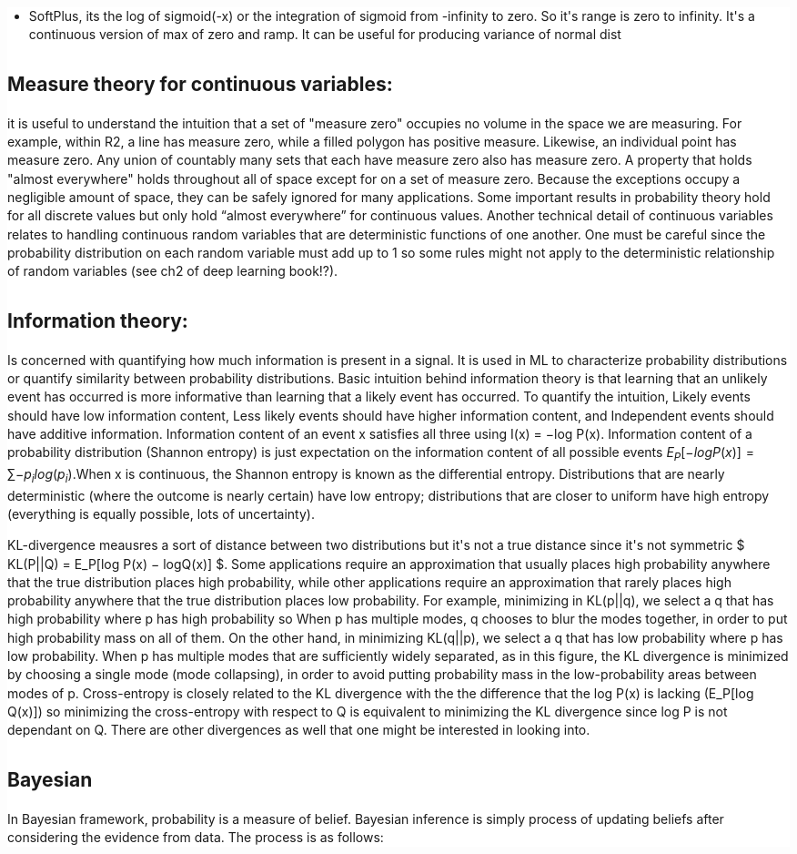 - SoftPlus, its the log of sigmoid(-x) or the integration of sigmoid from -infinity to zero. So it's range is zero to infinity. It's a continuous version of max of zero and ramp. It can be useful for producing variance of normal dist

## Measure theory for continuous variables:
it is useful to understand the intuition that a set of "measure zero" occupies no volume in the space we are measuring. For example, within R2, a line has measure zero, while a filled polygon has positive measure. Likewise, an individual point has measure zero. Any union of countably many sets that each have measure zero also has measure zero. A property that holds "almost everywhere" holds throughout all of space except for on a set of measure zero. Because the exceptions occupy a negligible amount of space, they can be safely ignored for many applications. Some important results in probability theory hold for all discrete values but only hold “almost everywhere” for continuous values. Another technical detail of continuous variables relates to handling continuous random variables that are deterministic functions of one another. One must be careful since the probability distribution on each random variable must add up to 1 so some rules might not apply to the deterministic relationship of random variables (see ch2 of deep learning book!?).


## Information theory:
Is concerned with quantifying how much information is present in a signal. It is used in ML to characterize probability distributions or quantify similarity between probability distributions. Basic intuition behind information theory is that learning that an unlikely event has occurred is more informative than learning that a likely event has occurred. To quantify the intuition, Likely events should have low information content, Less likely events should have higher information content, and Independent events should have additive information. Information content of an event x satisfies all three using I(x) = −log P(x). Information content of a probability distribution (Shannon entropy) is just expectation on the information content of all possible events $E_P [-log P(x)]= \sum -p_i log(p_i)$.When x is continuous, the Shannon entropy is known as the differential entropy. Distributions that are nearly deterministic (where the outcome is nearly certain) have low entropy; distributions that are closer to uniform have high entropy (everything is equally possible, lots of uncertainty). 

KL-divergence meausres a sort of distance between two distributions but it's not a true distance since it's not symmetric $ KL(P||Q) = E_P[log P(x) − logQ(x)] $. Some applications require an approximation that usually places high probability anywhere that the true distribution places high probability, while other applications require an approximation that rarely places high probability anywhere that the true distribution places low probability. For example, minimizing in KL(p||q), we select a q that has high probability where p has high probability so When p has multiple modes, q chooses to blur the modes together, in order to put high probability mass on all of them. On the other hand, in minimizing KL(q||p), we select a q that has low probability where p has low probability. When p has multiple modes that are sufficiently widely separated, as in this figure, the KL divergence is minimized by choosing a single mode (mode collapsing), in order to avoid putting probability mass in the low-probability areas between modes of p. Cross-entropy is closely related to the KL divergence with the the difference that the log P(x) is lacking (E_P[log Q(x)]) so minimizing the cross-entropy with respect to Q is equivalent to minimizing the KL divergence since log P is not dependant on Q. There are other divergences as well that one might be interested in looking into.


## Bayesian
In Bayesian framework, probability is a measure of belief. Bayesian inference is simply process of updating beliefs after considering the evidence from data. The process is as follows:
